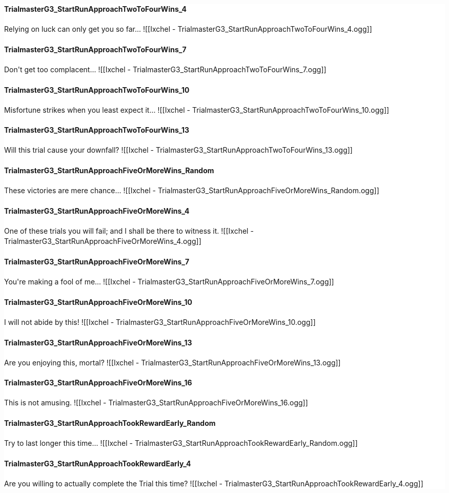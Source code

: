 #### TrialmasterG3_StartRunApproachTwoToFourWins_4
Relying on luck can only get you so far...
![[Ixchel - TrialmasterG3_StartRunApproachTwoToFourWins_4.ogg]]

#### TrialmasterG3_StartRunApproachTwoToFourWins_7
Don't get too complacent...
![[Ixchel - TrialmasterG3_StartRunApproachTwoToFourWins_7.ogg]]

#### TrialmasterG3_StartRunApproachTwoToFourWins_10
Misfortune strikes when you least expect it...
![[Ixchel - TrialmasterG3_StartRunApproachTwoToFourWins_10.ogg]]

#### TrialmasterG3_StartRunApproachTwoToFourWins_13
Will this trial cause your downfall?
![[Ixchel - TrialmasterG3_StartRunApproachTwoToFourWins_13.ogg]]

#### TrialmasterG3_StartRunApproachFiveOrMoreWins_Random
These victories are mere chance...
![[Ixchel - TrialmasterG3_StartRunApproachFiveOrMoreWins_Random.ogg]]

#### TrialmasterG3_StartRunApproachFiveOrMoreWins_4
One of these trials you will fail; and I shall be there to witness it.
![[Ixchel - TrialmasterG3_StartRunApproachFiveOrMoreWins_4.ogg]]

#### TrialmasterG3_StartRunApproachFiveOrMoreWins_7
You're making a fool of me...
![[Ixchel - TrialmasterG3_StartRunApproachFiveOrMoreWins_7.ogg]]

#### TrialmasterG3_StartRunApproachFiveOrMoreWins_10
I will not abide by this!
![[Ixchel - TrialmasterG3_StartRunApproachFiveOrMoreWins_10.ogg]]

#### TrialmasterG3_StartRunApproachFiveOrMoreWins_13
Are you enjoying this, mortal?
![[Ixchel - TrialmasterG3_StartRunApproachFiveOrMoreWins_13.ogg]]

#### TrialmasterG3_StartRunApproachFiveOrMoreWins_16
This is not amusing.
![[Ixchel - TrialmasterG3_StartRunApproachFiveOrMoreWins_16.ogg]]

#### TrialmasterG3_StartRunApproachTookRewardEarly_Random
Try to last longer this time...
![[Ixchel - TrialmasterG3_StartRunApproachTookRewardEarly_Random.ogg]]

#### TrialmasterG3_StartRunApproachTookRewardEarly_4
Are you willing to actually complete the Trial this time?
![[Ixchel - TrialmasterG3_StartRunApproachTookRewardEarly_4.ogg]]
